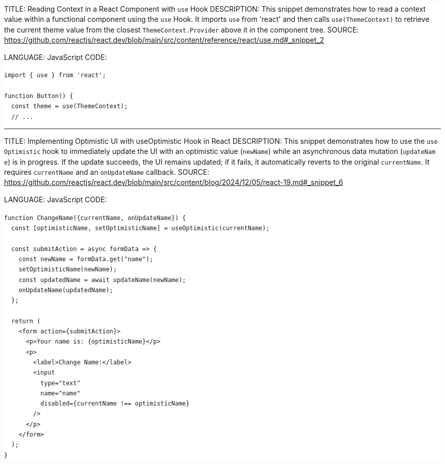TITLE: Reading Context in a React Component with `use` Hook
DESCRIPTION: This snippet demonstrates how to read a context value within a functional component using the `use` Hook. It imports `use` from 'react' and then calls `use(ThemeContext)` to retrieve the current theme value from the closest `ThemeContext.Provider` above it in the component tree.
SOURCE: https://github.com/reactjs/react.dev/blob/main/src/content/reference/react/use.md#_snippet_2

LANGUAGE: JavaScript
CODE:
```
import { use } from 'react';

function Button() {
  const theme = use(ThemeContext);
  // ... 
```

----------------------------------------

TITLE: Implementing Optimistic UI with useOptimistic Hook in React
DESCRIPTION: This snippet demonstrates how to use the `useOptimistic` hook to immediately update the UI with an optimistic value (`newName`) while an asynchronous data mutation (`updateName`) is in progress. If the update succeeds, the UI remains updated; if it fails, it automatically reverts to the original `currentName`. It requires `currentName` and an `onUpdateName` callback.
SOURCE: https://github.com/reactjs/react.dev/blob/main/src/content/blog/2024/12/05/react-19.md#_snippet_6

LANGUAGE: JavaScript
CODE:
```
function ChangeName({currentName, onUpdateName}) {
  const [optimisticName, setOptimisticName] = useOptimistic(currentName);

  const submitAction = async formData => {
    const newName = formData.get("name");
    setOptimisticName(newName);
    const updatedName = await updateName(newName);
    onUpdateName(updatedName);
  };

  return (
    <form action={submitAction}>
      <p>Your name is: {optimisticName}</p>
      <p>
        <label>Change Name:</label>
        <input
          type="text"
          name="name"
          disabled={currentName !== optimisticName}
        />
      </p>
    </form>
  );
}
```
